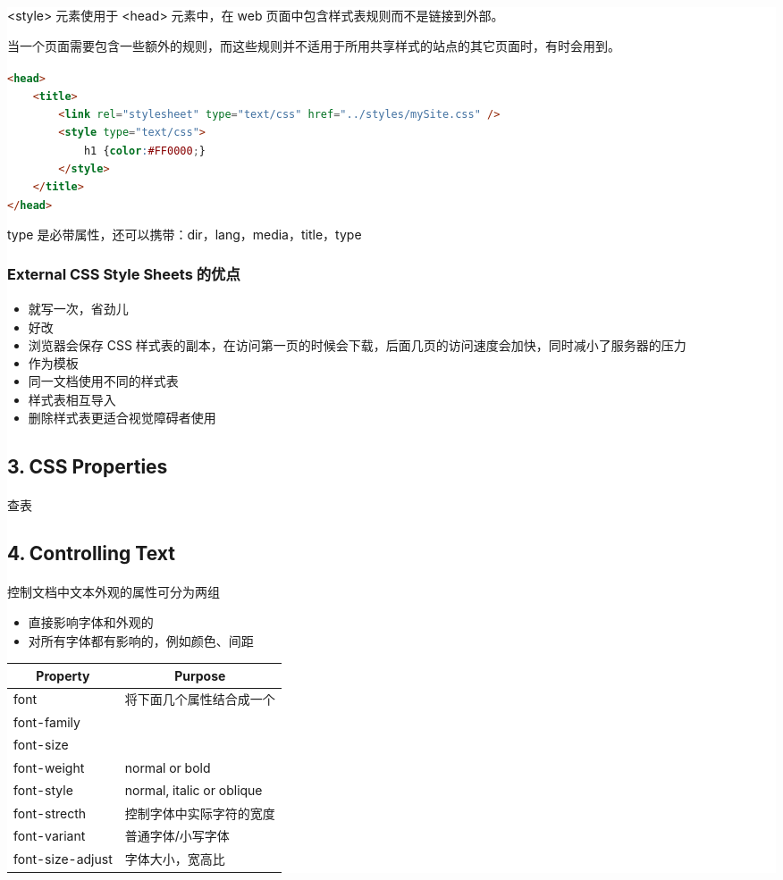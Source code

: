 \<style> 元素使用于 \<head> 元素中，在 web 页面中包含样式表规则而不是链接到外部。

当一个页面需要包含一些额外的规则，而这些规则并不适用于所用共享样式的站点的其它页面时，有时会用到。

```html
<head>
    <title>
        <link rel="stylesheet" type="text/css" href="../styles/mySite.css" />
        <style type="text/css">
            h1 {color:#FF0000;}
        </style>
    </title>
</head>
```

type 是必带属性，还可以携带：dir，lang，media，title，type



### External CSS Style Sheets 的优点

* 就写一次，省劲儿
* 好改
* 浏览器会保存 CSS 样式表的副本，在访问第一页的时候会下载，后面几页的访问速度会加快，同时减小了服务器的压力
* 作为模板
* 同一文档使用不同的样式表
* 样式表相互导入
* 删除样式表更适合视觉障碍者使用



## 3. CSS Properties

查表



## 4. Controlling Text

控制文档中文本外观的属性可分为两组

* 直接影响字体和外观的
* 对所有字体都有影响的，例如颜色、间距

| Property         | Purpose                   |
| ---------------- | ------------------------- |
| font             | 将下面几个属性结合成一个  |
| font-family      |                           |
| font-size        |                           |
| font-weight      | normal or bold            |
| font-style       | normal, italic or oblique |
| font-strecth     | 控制字体中实际字符的宽度  |
| font-variant     | 普通字体/小写字体         |
| font-size-adjust | 字体大小，宽高比          |

